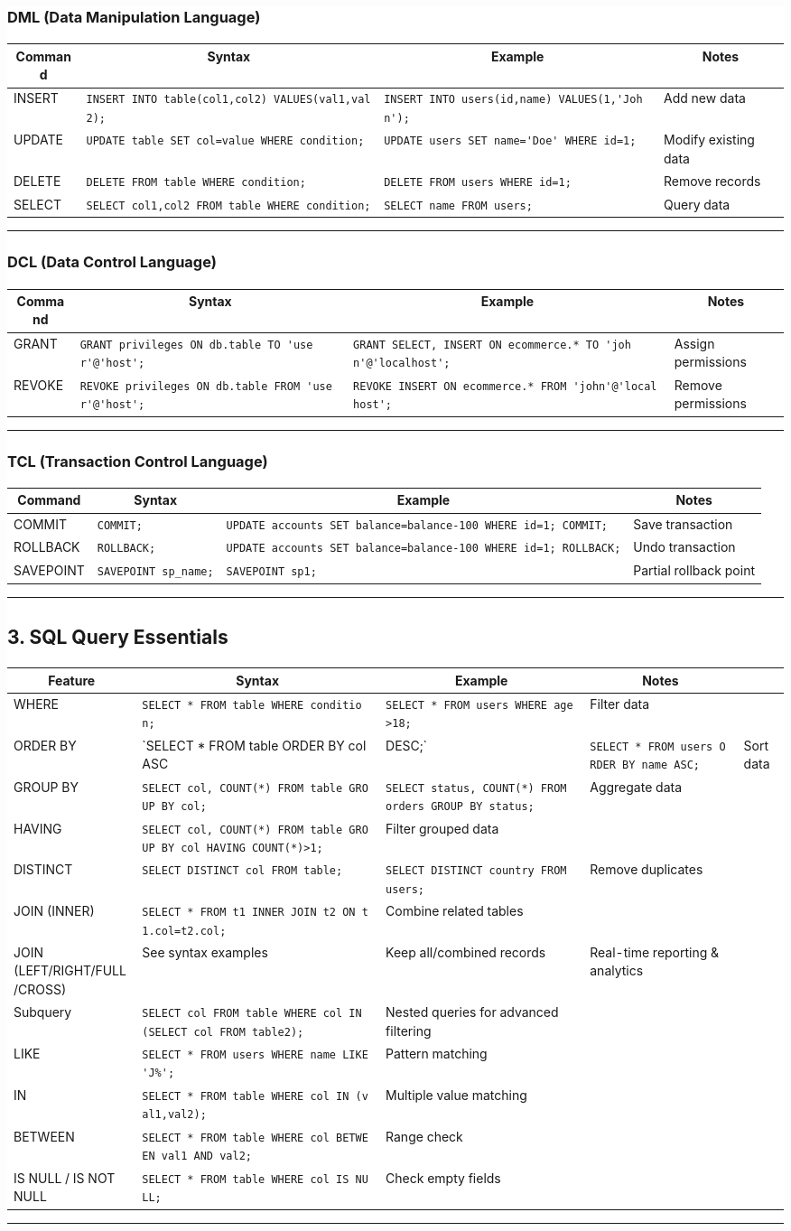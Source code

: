 
### **DML (Data Manipulation Language)**

| Command | Syntax                                            | Example                                        | Notes                |
| ------- | ------------------------------------------------- | ---------------------------------------------- | -------------------- |
| INSERT  | `INSERT INTO table(col1,col2) VALUES(val1,val2);` | `INSERT INTO users(id,name) VALUES(1,'John');` | Add new data         |
| UPDATE  | `UPDATE table SET col=value WHERE condition;`     | `UPDATE users SET name='Doe' WHERE id=1;`      | Modify existing data |
| DELETE  | `DELETE FROM table WHERE condition;`              | `DELETE FROM users WHERE id=1;`                | Remove records       |
| SELECT  | `SELECT col1,col2 FROM table WHERE condition;`    | `SELECT name FROM users;`                      | Query data           |

---

### **DCL (Data Control Language)**

| Command | Syntax                                              | Example                                                      | Notes              |
| ------- | --------------------------------------------------- | ------------------------------------------------------------ | ------------------ |
| GRANT   | `GRANT privileges ON db.table TO 'user'@'host';`    | `GRANT SELECT, INSERT ON ecommerce.* TO 'john'@'localhost';` | Assign permissions |
| REVOKE  | `REVOKE privileges ON db.table FROM 'user'@'host';` | `REVOKE INSERT ON ecommerce.* FROM 'john'@'localhost';`      | Remove permissions |

---

### **TCL (Transaction Control Language)**

| Command   | Syntax               | Example                                                         | Notes                  |
| --------- | -------------------- | --------------------------------------------------------------- | ---------------------- |
| COMMIT    | `COMMIT;`            | `UPDATE accounts SET balance=balance-100 WHERE id=1; COMMIT;`   | Save transaction       |
| ROLLBACK  | `ROLLBACK;`          | `UPDATE accounts SET balance=balance-100 WHERE id=1; ROLLBACK;` | Undo transaction       |
| SAVEPOINT | `SAVEPOINT sp_name;` | `SAVEPOINT sp1;`                                                | Partial rollback point |

---

## **3. SQL Query Essentials**

| Feature                      | Syntax                                                            | Example                                                | Notes                                    |           |
| ---------------------------- | ----------------------------------------------------------------- | ------------------------------------------------------ | ---------------------------------------- | --------- |
| WHERE                        | `SELECT * FROM table WHERE condition;`                            | `SELECT * FROM users WHERE age>18;`                    | Filter data                              |           |
| ORDER BY                     | `SELECT * FROM table ORDER BY col ASC                             | DESC;`                                                 | `SELECT * FROM users ORDER BY name ASC;` | Sort data |
| GROUP BY                     | `SELECT col, COUNT(*) FROM table GROUP BY col;`                   | `SELECT status, COUNT(*) FROM orders GROUP BY status;` | Aggregate data                           |           |
| HAVING                       | `SELECT col, COUNT(*) FROM table GROUP BY col HAVING COUNT(*)>1;` | Filter grouped data                                    |                                          |           |
| DISTINCT                     | `SELECT DISTINCT col FROM table;`                                 | `SELECT DISTINCT country FROM users;`                  | Remove duplicates                        |           |
| JOIN (INNER)                 | `SELECT * FROM t1 INNER JOIN t2 ON t1.col=t2.col;`                | Combine related tables                                 |                                          |           |
| JOIN (LEFT/RIGHT/FULL/CROSS) | See syntax examples                                               | Keep all/combined records                              | Real-time reporting & analytics          |           |
| Subquery                     | `SELECT col FROM table WHERE col IN (SELECT col FROM table2);`    | Nested queries for advanced filtering                  |                                          |           |
| LIKE                         | `SELECT * FROM users WHERE name LIKE 'J%';`                       | Pattern matching                                       |                                          |           |
| IN                           | `SELECT * FROM table WHERE col IN (val1,val2);`                   | Multiple value matching                                |                                          |           |
| BETWEEN                      | `SELECT * FROM table WHERE col BETWEEN val1 AND val2;`            | Range check                                            |                                          |           |
| IS NULL / IS NOT NULL        | `SELECT * FROM table WHERE col IS NULL;`                          | Check empty fields                                     |                                          |           |

---